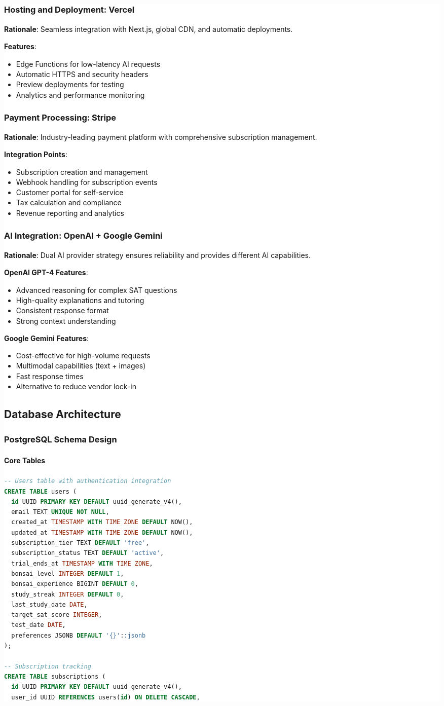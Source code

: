 ### Hosting and Deployment: Vercel
**Rationale**: Seamless integration with Next.js, global CDN, and automatic deployments.

**Features**:
- Edge Functions for low-latency AI requests
- Automatic HTTPS and security headers
- Preview deployments for testing
- Analytics and performance monitoring

### Payment Processing: Stripe
**Rationale**: Industry-leading payment platform with comprehensive subscription management.

**Integration Points**:
- Subscription creation and management
- Webhook handling for subscription events
- Customer portal for self-service
- Tax calculation and compliance
- Revenue reporting and analytics

### AI Integration: OpenAI + Google Gemini
**Rationale**: Dual AI provider strategy ensures reliability and provides different AI capabilities.

**OpenAI GPT-4 Features**:
- Advanced reasoning for complex SAT questions
- High-quality explanations and tutoring
- Consistent response format
- Strong context understanding

**Google Gemini Features**:
- Cost-effective for high-volume requests
- Multimodal capabilities (text + images)
- Fast response times
- Alternative to reduce vendor lock-in

## Database Architecture

### PostgreSQL Schema Design

#### Core Tables

```sql
-- Users table with authentication integration
CREATE TABLE users (
  id UUID PRIMARY KEY DEFAULT uuid_generate_v4(),
  email TEXT UNIQUE NOT NULL,
  created_at TIMESTAMP WITH TIME ZONE DEFAULT NOW(),
  updated_at TIMESTAMP WITH TIME ZONE DEFAULT NOW(),
  subscription_tier TEXT DEFAULT 'free',
  subscription_status TEXT DEFAULT 'active',
  trial_ends_at TIMESTAMP WITH TIME ZONE,
  bonsai_level INTEGER DEFAULT 1,
  bonsai_experience BIGINT DEFAULT 0,
  study_streak INTEGER DEFAULT 0,
  last_study_date DATE,
  target_sat_score INTEGER,
  test_date DATE,
  preferences JSONB DEFAULT '{}'::jsonb
);

-- Subscription tracking
CREATE TABLE subscriptions (
  id UUID PRIMARY KEY DEFAULT uuid_generate_v4(),
  user_id UUID REFERENCES users(id) ON DELETE CASCADE,
```